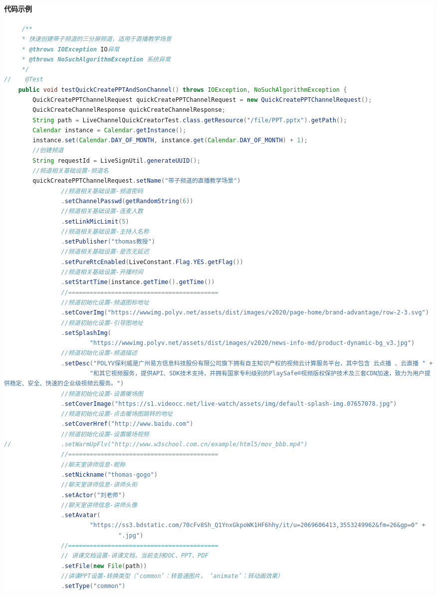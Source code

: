 ####  代码示例

```java
     /**
     * 快速创建带子频道的三分屏频道，适用于直播教学场景
     * @throws IOException IO异常
     * @throws NoSuchAlgorithmException 系统异常
     */
//    @Test
    public void testQuickCreatePPTAndSonChannel() throws IOException, NoSuchAlgorithmException {
        QuickCreatePPTChannelRequest quickCreatePPTChannelRequest = new QuickCreatePPTChannelRequest();
        QuickCreateChannelResponse quickCreateChannelResponse;
        String path = LiveChannelQuickCreatorTest.class.getResource("/file/PPT.pptx").getPath();
        Calendar instance = Calendar.getInstance();
        instance.set(Calendar.DAY_OF_MONTH, instance.get(Calendar.DAY_OF_MONTH) + 1);
        //创建频道
        String requestId = LiveSignUtil.generateUUID();
        //频道相关基础设置-频道名
        quickCreatePPTChannelRequest.setName("带子频道的直播教学场景")
                //频道相关基础设置-频道密码
                .setChannelPasswd(getRandomString(6))
                //频道相关基础设置-连麦人数
                .setLinkMicLimit(5)
                //频道相关基础设置-主持人名称
                .setPublisher("thomas教授")
                //频道相关基础设置-是否无延迟
                .setPureRtcEnabled(LiveConstant.Flag.YES.getFlag())
                //频道相关基础设置-开播时间
                .setStartTime(instance.getTime().getTime())
                //==========================================
                //频道初始化设置-频道图标地址
                .setCoverImg("https://wwwimg.polyv.net/assets/dist/images/v2020/page-home/brand-advantage/row-2-3.svg")
                //频道初始化设置-引导图地址
                .setSplashImg(
                        "https://wwwimg.polyv.net/assets/dist/images/v2020/news-info-md/product-dynamic-bg_v3.jpg")
                //频道初始化设置-频道描述
                .setDesc("POLYV保利威是广州易方信息科技股份有限公司旗下拥有自主知识产权的视频云计算服务平台，其中包含 云点播 、云直播 " +
                        "和其它视频服务，提供API、SDK技术支持，并拥有国家专利级别的PlaySafe®视频版权保护技术及三套CDN加速，致力为用户提供稳定、安全、快速的企业级视频云服务。")
                //频道初始化设置-设置暖场图
                .setCoverImage("https://s1.videocc.net/live-watch/assets/img/default-splash-img.07657078.jpg")
                //频道初始化设置-点击暖场图跳转的地址
                .setCoverHref("http://www.baidu.com")
                //频道初始化设置-设置暖场视频
//              .setWarmUpFlv("http://www.w3school.com.cn/example/html5/mov_bbb.mp4")
                //==========================================
                //聊天室讲师信息-昵称
                .setNickname("thomas-gogo")
                //聊天室讲师信息-讲师头衔
                .setActor("刘老师")
                //聊天室讲师信息-讲师头像
                .setAvatar(
                        "https://ss3.bdstatic.com/70cFv8Sh_Q1YnxGkpoWK1HF6hhy/it/u=2069606413,3553249962&fm=26&gp=0" +
                                ".jpg")
                //==========================================
                // 讲课文档设置-讲课文档，当前支持DOC、PPT、PDF
                .setFile(new File(path))
                //讲课PPT设置-转换类型（‘common’：转普通图片， ‘animate’：转动画效果）
                .setType("common")
```